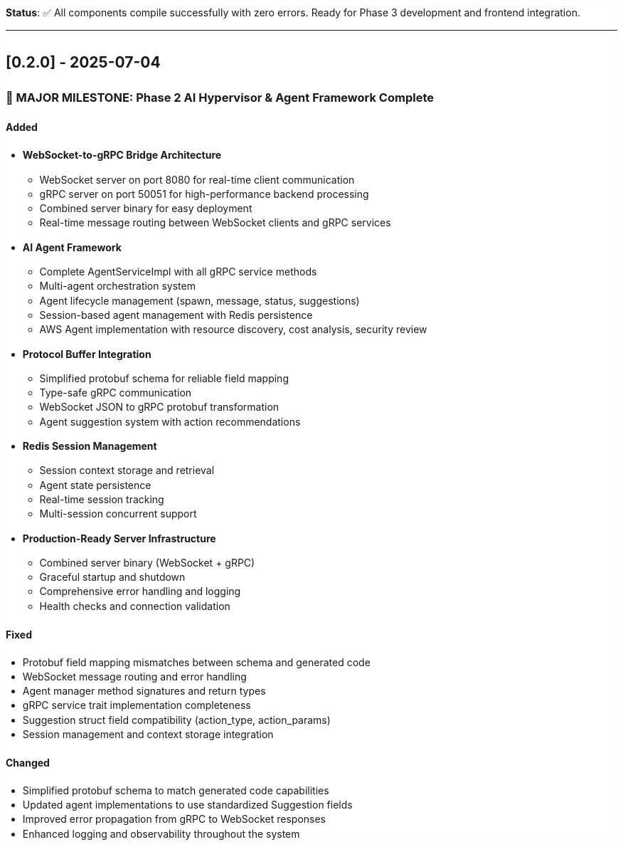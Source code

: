 **Status**: ✅ All components compile successfully with zero errors. Ready for Phase 3 development and frontend integration.

---

## [0.2.0] - 2025-07-04

### 🎯 MAJOR MILESTONE: Phase 2 AI Hypervisor & Agent Framework Complete

#### Added
- **WebSocket-to-gRPC Bridge Architecture**
  - WebSocket server on port 8080 for real-time client communication
  - gRPC server on port 50051 for high-performance backend processing
  - Combined server binary for easy deployment
  - Real-time message routing between WebSocket clients and gRPC services

- **AI Agent Framework**
  - Complete AgentServiceImpl with all gRPC service methods
  - Multi-agent orchestration system
  - Agent lifecycle management (spawn, message, status, suggestions)
  - Session-based agent management with Redis persistence
  - AWS Agent implementation with resource discovery, cost analysis, security review

- **Protocol Buffer Integration**
  - Simplified protobuf schema for reliable field mapping
  - Type-safe gRPC communication
  - WebSocket JSON to gRPC protobuf transformation
  - Agent suggestion system with action recommendations

- **Redis Session Management**
  - Session context storage and retrieval
  - Agent state persistence
  - Real-time session tracking
  - Multi-session concurrent support

- **Production-Ready Server Infrastructure**
  - Combined server binary (WebSocket + gRPC)
  - Graceful startup and shutdown
  - Comprehensive error handling and logging
  - Health checks and connection validation

#### Fixed
- Protobuf field mapping mismatches between schema and generated code
- WebSocket message routing and error handling
- Agent manager method signatures and return types
- gRPC service trait implementation completeness
- Suggestion struct field compatibility (action_type, action_params)
- Session management and context storage integration

#### Changed
- Simplified protobuf schema to match generated code capabilities
- Updated agent implementations to use standardized Suggestion fields
- Improved error propagation from gRPC to WebSocket responses
- Enhanced logging and observability throughout the system
